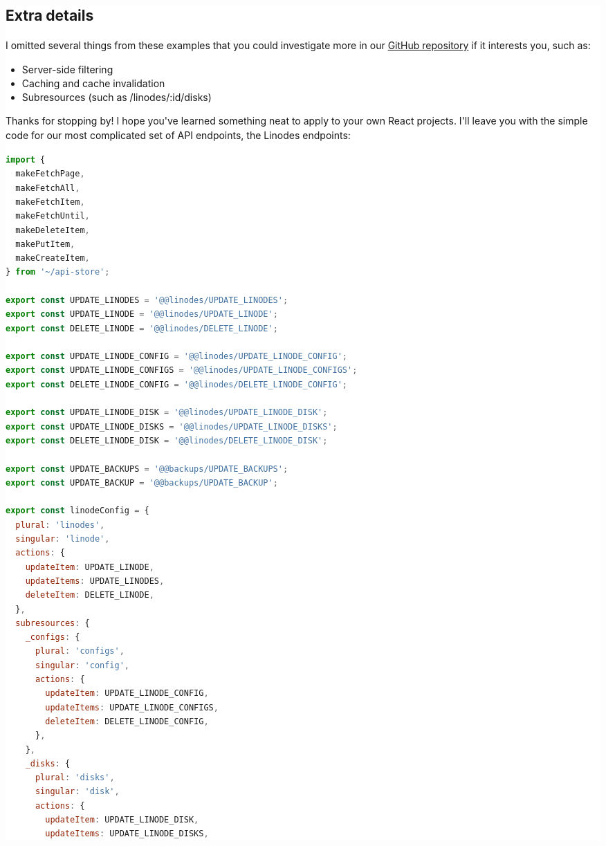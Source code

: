 ## Extra details

I omitted several things from these examples that you could investigate more in
our [GitHub repository](https://github.com/Linode/manager) if it interests you,
such as:

* Server-side filtering
* Caching and cache invalidation
* Subresources (such as /linodes/:id/disks)

Thanks for stopping by! I hope you've learned something neat to apply to your
own React projects. I'll leave you with the simple code for our most complicated
set of API endpoints, the Linodes endpoints:

```javascript
import {
  makeFetchPage,
  makeFetchAll,
  makeFetchItem,
  makeFetchUntil,
  makeDeleteItem,
  makePutItem,
  makeCreateItem,
} from '~/api-store';

export const UPDATE_LINODES = '@@linodes/UPDATE_LINODES';
export const UPDATE_LINODE = '@@linodes/UPDATE_LINODE';
export const DELETE_LINODE = '@@linodes/DELETE_LINODE';

export const UPDATE_LINODE_CONFIG = '@@linodes/UPDATE_LINODE_CONFIG';
export const UPDATE_LINODE_CONFIGS = '@@linodes/UPDATE_LINODE_CONFIGS';
export const DELETE_LINODE_CONFIG = '@@linodes/DELETE_LINODE_CONFIG';

export const UPDATE_LINODE_DISK = '@@linodes/UPDATE_LINODE_DISK';
export const UPDATE_LINODE_DISKS = '@@linodes/UPDATE_LINODE_DISKS';
export const DELETE_LINODE_DISK = '@@linodes/DELETE_LINODE_DISK';

export const UPDATE_BACKUPS = '@@backups/UPDATE_BACKUPS';
export const UPDATE_BACKUP = '@@backups/UPDATE_BACKUP';

export const linodeConfig = {
  plural: 'linodes',
  singular: 'linode',
  actions: {
    updateItem: UPDATE_LINODE,
    updateItems: UPDATE_LINODES,
    deleteItem: DELETE_LINODE,
  },
  subresources: {
    _configs: {
      plural: 'configs',
      singular: 'config',
      actions: {
        updateItem: UPDATE_LINODE_CONFIG,
        updateItems: UPDATE_LINODE_CONFIGS,
        deleteItem: DELETE_LINODE_CONFIG,
      },
    },
    _disks: {
      plural: 'disks',
      singular: 'disk',
      actions: {
        updateItem: UPDATE_LINODE_DISK,
        updateItems: UPDATE_LINODE_DISKS,
```